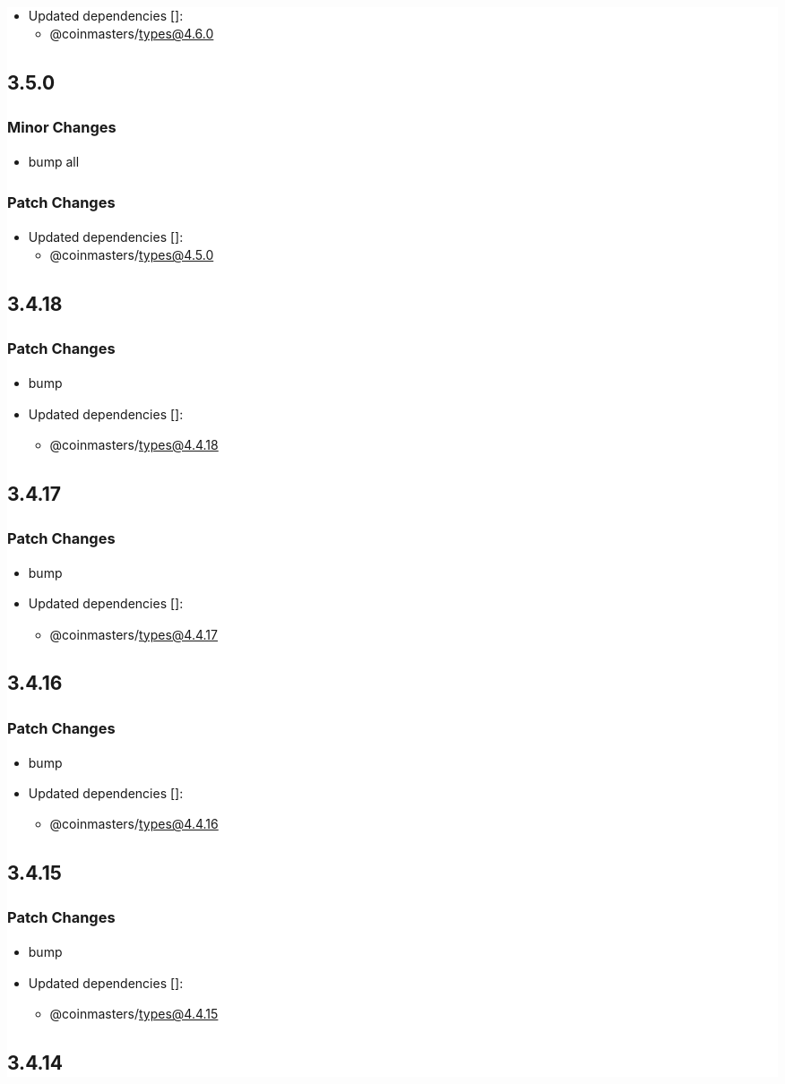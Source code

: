 - Updated dependencies []:
  - @coinmasters/types@4.6.0

## 3.5.0

### Minor Changes

- bump all

### Patch Changes

- Updated dependencies []:
  - @coinmasters/types@4.5.0

## 3.4.18

### Patch Changes

- bump

- Updated dependencies []:
  - @coinmasters/types@4.4.18

## 3.4.17

### Patch Changes

- bump

- Updated dependencies []:
  - @coinmasters/types@4.4.17

## 3.4.16

### Patch Changes

- bump

- Updated dependencies []:
  - @coinmasters/types@4.4.16

## 3.4.15

### Patch Changes

- bump

- Updated dependencies []:
  - @coinmasters/types@4.4.15

## 3.4.14
